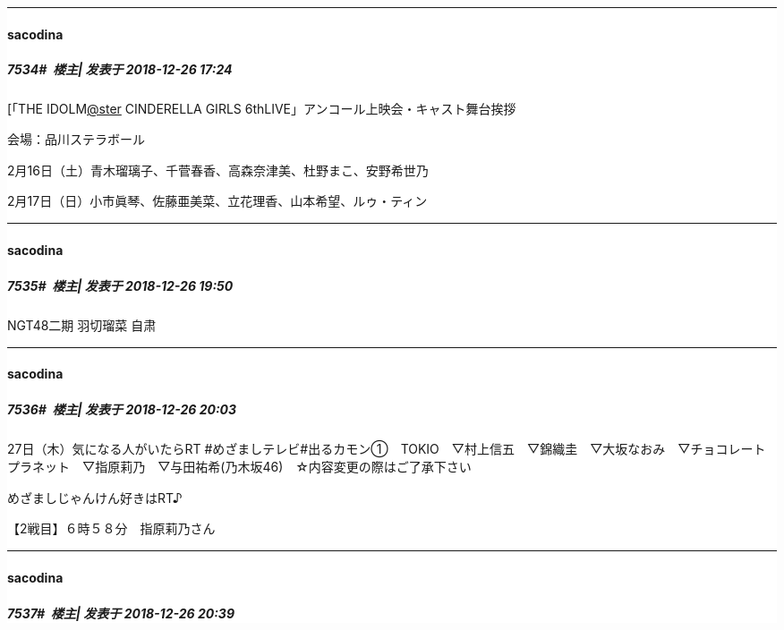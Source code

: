 





-----

####  sacodina  
##### 7534#         楼主| 发表于 2018-12-26 17:24




[「THE IDOLM[@ster](https://bbs.saraba1st.com/2b/home.php?mod=space&amp;uid=42350) CINDERELLA GIRLS 6thLIVE」アンコール上映会・キャスト舞台挨拶

会場：品川ステラボール

2月16日（土）青木瑠璃子、千菅春香、高森奈津美、杜野まこ、安野希世乃

2月17日（日）小市眞琴、佐藤亜美菜、立花理香、山本希望、ルゥ・ティン ​​​







-----

####  sacodina  
##### 7535#         楼主| 发表于 2018-12-26 19:50




NGT48二期 羽切瑠菜 自肃







-----

####  sacodina  
##### 7536#         楼主| 发表于 2018-12-26 20:03





27日（木）気になる人がいたらRT #めざましテレビ#出るカモン①　TOKIO　▽村上信五　▽錦織圭　▽大坂なおみ　▽チョコレートプラネット　▽指原莉乃　▽与田祐希(乃木坂46)　☆内容変更の際はご了承下さい 


めざましじゃんけん好きはRT♪

【2戦目】６時５８分　指原莉乃さん







-----

####  sacodina  
##### 7537#         楼主| 发表于 2018-12-26 20:39
